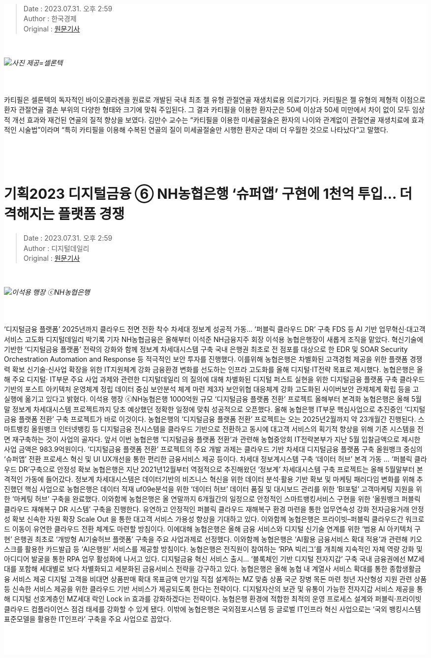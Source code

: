 > Date : 2023.07.31. 오후 2:59  
> Author : 한국경제  
> Original : [원문기사](https://n.news.naver.com/mnews/article/015/0004874421?sid=105)  
<br/>  
  
<img src="https://imgnews.pstatic.net/image/015/2023/07/31/0004874421_001_20230731145901026.jpg?type=w647" id="img1"></img><em class="img_desc">사진 제공=셀론텍</em>  
<br/><br/>  
  
카티필은 셀론텍의 독자적인 바이오콜라겐을 원료로 개발된 국내 최초 젤 유형 관절연골 재생치료용 의료기기다.
카티필은 젤 유형의 제형적 이점으로 환자 관절연골 결손 부위의 다양한 형태와 크기에 맞춰 주입된다.
그 결과 카티필을 이용한 환자군은 50세 이상과 50세 미만에서 차이 없이 모두 임상적 개선 효과와 재건된 연골의 질적 향상을 보였다.
김만수 교수는 “카티필을 이용한 미세골절술은 환자의 나이와 관계없이 관절연골 재생치료에 효과적인 시술법”이라며 “특히 카티필을 이용해 수복된 연골의 질이 미세골절술만 시행한 환자군 대비 더 우월한 것으로 나타났다“고 말했다.  
<br/><br/><br/>  

  
# 기획2023 디지털금융 ⑥ NH농협은행 ‘슈퍼앱’ 구현에 1천억 투입… 더 격해지는 플랫폼 경쟁  
  
> Date : 2023.07.31. 오후 2:59  
> Author : 디지털데일리  
> Original : [원문기사](https://n.news.naver.com/mnews/article/138/0002153456?sid=105)  
<br/>  
  
<img src="https://imgnews.pstatic.net/image/138/2023/07/31/0002153456_001_20230731150601287.jpg?type=w647" id="img1"></img><em class="img_desc">이석용 행장 ⓒNH농협은행</em>  
<br/><br/>  
  
‘디지털금융 플랫폼’ 2025년까지 클라우드 전면 전환 착수 차세대 정보계 성공적 가동… ‘퍼블릭 클라우드 DR’ 구축 FDS 등 AI 기반 업무혁신‧대고객 서비스 고도화 디지털데일리 박기록 기자 NH농협금융은 올해부터 이석준 NH금융지주 회장 이석용 농협은행장이 새롭게 조직을 맡았다.
혁신기술에 기반한 ‘디지털금융 플랫폼’ 전략의 강화와 함께 정보계 차세대시스템 구축 국내 은행권 최초로 전 점포를 대상으로 한 EDR 및 SOAR Security Orchestration Automation and Response 등 적극적인 보안 투자를 진행했다.
이를위해 농협은행은 차별화된 고객경험 제공을 위한 플랫폼 경쟁력 확보 신기술·신사업 확장을 위한 IT지원체계 강화 금융환경 변화를 선도하는 인프라 고도화를 올해 디지털‧IT전략 목표로 제시했다.
농협은행은 올해 주요 디지털‧ IT부문 주요 사업 과제와 관련한 디지털데일리 의 질의에 대해 차별화된 디지털 퍼스트 실현을 위한 디지털금융 플랫폼 구축 클라우드 기반의 포스트 아키텍처 운영체계 정립 데이터 중심 보안분석 체계 마련 제3자 보안위협 대응체계 강화 고도화된 사이버보안 관제체계 확립 등을 고 실행에 옮기고 있다고 밝혔다.
이석용 행장 ⓒNH농협은행 1000억원 규모 ‘디지털금융 플랫폼 전환’ 프로젝트 올해부터 본격화 농협은행은 올해 5월말 정보계 차세대시스템 프로젝트까지 당초 예상했던 정확한 일정에 맞춰 성공적으로 오픈했다.
올해 농협은행 IT부문 핵심사업으로 추진중인 ‘디지털금융 플랫폼 전환’ 구축 프로젝트가 바로 이것이다.
농협은행의 ‘디지털금융 플랫폼 전환’ 프로젝트는 오는 2025년2월까지 약 23개월간 진행된다.
스마트뱅킹 올원뱅크 인터넷뱅킹 등 디지털금융 전시스템을 클라우드 기반으로 전환하고 동시에 대고객 서비스의 획기적 향상을 위해 기존 시스템을 전면 재구축하는 것이 사업의 골자다.
앞서 이번 농협은행 ‘디지털금융 플랫폼 전환’과 관련해 농협중앙회 IT전략본부가 지난 5월 입찰금액으로 제시한 사업 금액은 983.9억원이다.
‘디지털금융 플랫폼 전환’ 프로젝트의 주요 개발 과제는 클라우드 기반 차세대 디지털금융 플랫폼 구축 올원뱅크 중심의 ‘슈퍼앱’ 전환 프로세스 혁신 및 UI UX개선을 통한 편리한 금융서비스 제공 등이다.
차세대 정보계시스템 구축 ‘데이터 허브’ 본격 가동 … ‘퍼블릭 클라우드 DR’구축으로 안정성 확보 농협은행은 지난 2021년12월부터 역점적으로 추진해왔던 ‘정보계’ 차세대시스템 구축 프로젝트는 올해 5월말부터 본격적인 가동에 들어갔다.
정보계 차세대시스템은 데이터기반의 비즈니스 혁신을 위한 데이터 분석·활용 기반 확보 및 마케팅 패러다임 변화를 위해 추진했던 핵심 사업으로 농협은행은 데이터 적재 uf09e분석을 위한 ‘데이터 허브’ 데이터 품질 및 대시보드 관리를 위한 ‘BI포털’ 고객마케팅 지원을 위한 ‘마케팅 허브’ 구축을 완료했다.
이와함께 농협은행은 올 연말까지 6개월간의 일정으로 안정적인 스마트뱅킹서비스 구현을 위한 ‘올원뱅크 퍼블릭 클라우드 재해복구 DR 시스템’ 구축을 진행한다.
유연하고 안정적인 퍼블릭 클라우드 재해복구 환경 마련을 통한 업무연속성 강화 전자금융거래 안정성 확보 신속한 자원 확장 Scale Out 을 통한 대고객 서비스 가용성 향상을 기대하고 있다.
이와함께 농협은행은 프라이빗–퍼블릭 클라우드간 워크로드 이동이 유연한 클라우드 전환 체계도 마련할 방침이다.
이에대해 농협은행은 올해 금융 서비스와 디지털 신기술 연계를 위한 ‘범용 AI 아키텍처 구현’ 은행권 최초로 ‘개방형 AI기술허브 플랫폼’ 구축을 주요 사업과제로 선정했다.
이와함께 농협은행은 ‘AI활용 금융서비스 확대 적용’과 관련해 키오스크를 활용한 카드발급 등 ‘AI은행원’ 서비스를 제공할 방침이다.
농협은행은 전직원이 참여하는 ‘RPA 빅리그’를 개최해 지속적인 자체 역량 강화 및 아디디어 발굴을 통한 RPA 업무 활성화에 나서고 있다.
디지털금융 혁신 서비스 출시… ‘블록체인 기반 디지털 전자지갑’ 구축 국내 금융권에선 MZ세대를 포함해 세대별로 보다 차별화되고 세분화된 금융서비스 전략을 강구하고 있다.
농협은행은 올해 농협 내 계열사 서비스 확대를 통한 종합생활금융 서비스 제공 디지털 고객을 비대면 상품판매 확대 목표금액 만기일 직접 설계하는 MZ 맞춤 상품 국군 장병 목돈 마련 청년 자산형성 지원 관련 상품 등 신속한 서비스 제공을 위한 클라우드 기반 서비스가 제공되도록 한다는 전략이다.
디지털자산의 보관 및 유통이 가능한 전자지갑 서비스 제공을 통해 디지털 선호계층인 MZ세대 락인 Lock in 효과를 강화하겠다는 전략이다.
농협은행 환경에 적합한 최적의 운영 프로세스 설계와 퍼블릭‧프라이빗 클라우드 컴플라이언스 점검 태세를 강화할 수 있게 됐다.
이밖에 농협은행은 국외점포시스템 등 글로벌 IT인프라 혁신 사업으로는 ‘국외 뱅킹시스템 표준모델을 활용한 IT인프라’ 구축을 주요 사업으로 꼽았다.  
<br/><br/><br/>  

